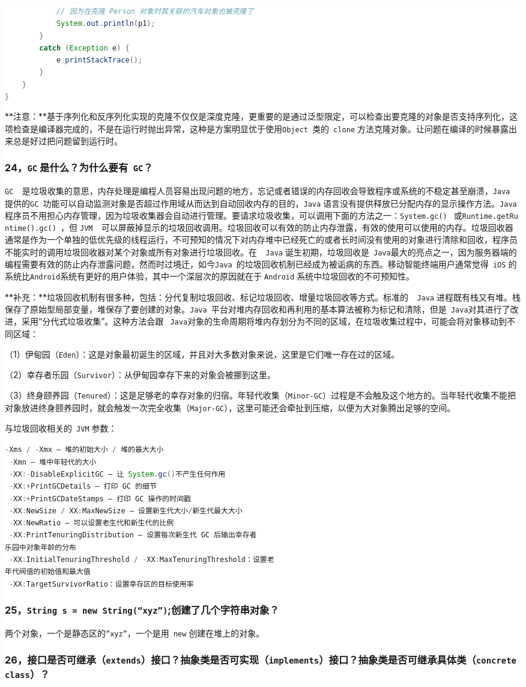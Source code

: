 ~~~ java
			// 因为在克隆 Person 对象时其关联的汽车对象也被克隆了
			System.out.println(p1);
		}
		catch (Exception e) {
			e.printStackTrace();
		}
	}
}
~~~

**注意：**基于序列化和反序列化实现的克隆不仅仅是深度克隆，更重要的是通过泛型限定，可以检查出要克隆的对象是否支持序列化，这项检查是编译器完成的，不是在运行时抛出异常，这种是方案明显优于使用`Object `类的` clone` 方法克隆对象。让问题在编译的时候暴露出来总是好过把问题留到运行时。

### 24，`GC` 是什么？为什么要有` GC`？

`GC  `是垃圾收集的意思，内存处理是编程人员容易出现问题的地方，忘记或者错误的内存回收会导致程序或系统的不稳定甚至崩溃，`Java `提供的` GC  `功能可以自动监测对象是否超过作用域从而达到自动回收内存的目的，`Java` 语言没有提供释放已分配内存的显示操作方法。`Java ` 程序员不用担心内存管理，因为垃圾收集器会自动进行管理。要请求垃圾收集，可以调用下面的方法之一：`System.gc() ` 或`Runtime.getRuntime().gc() `，但 `JVM  `可以屏蔽掉显示的垃圾回收调用。垃圾回收可以有效的防止内存泄露，有效的使用可以使用的内存。垃圾回收器通常是作为一个单独的低优先级的线程运行，不可预知的情况下对内存堆中已经死亡的或者长时间没有使用的对象进行清除和回收，程序员不能实时的调用垃圾回收器对某个对象或所有对象进行垃圾回收。在`  Java` 诞生初期，垃圾回收是` Java`最大的亮点之一，因为服务器端的编程需要有效的防止内存泄露问题，然而时过境迁，如今` Java  `的垃圾回收机制已经成为被诟病的东西。移动智能终端用户通常觉得` iOS` 的系统比` Android `系统有更好的用户体验，其中一个深层次的原因就在于  `Android` 系统中垃圾回收的不可预知性。

**补充：**垃圾回收机制有很多种，包括：分代复制垃圾回收、标记垃圾回收、增量垃圾回收等方式。标准的`  Java` 进程既有栈又有堆。栈保存了原始型局部变量，堆保存了要创建的对象。`Java `平台对堆内存回收和再利用的基本算法被称为标记和清除，但是`  Java `对其进行了改进，采用“分代式垃圾收集”。这种方法会跟 ` Java`对象的生命周期将堆内存划分为不同的区域，在垃圾收集过程中，可能会将对象移动到不同区域：

（1）伊甸园（`Eden`）：这是对象最初诞生的区域，并且对大多数对象来说，这里是它们唯一存在过的区域。

（2）幸存者乐园（`Survivor`）：从伊甸园幸存下来的对象会被挪到这里。

（3）终身颐养园（`Tenured`）：这是足够老的幸存对象的归宿。年轻代收集（`Minor-GC`）过程是不会触及这个地方的。当年轻代收集不能把对象放进终身颐养园时，就会触发一次完全收集（`Major-GC`），这里可能还会牵扯到压缩，以便为大对象腾出足够的空间。

与垃圾回收相关的` JVM` 参数：

~~~ java
-Xms / -Xmx — 堆的初始大小 / 堆的最大大小
 -Xmn — 堆中年轻代的大小
 -XX:-DisableExplicitGC — 让 System.gc()不产生任何作用
 -XX:+PrintGCDetails — 打印 GC 的细节
 -XX:+PrintGCDateStamps — 打印 GC 操作的时间戳
 -XX:NewSize / XX:MaxNewSize — 设置新生代大小/新生代最大大小
 -XX:NewRatio — 可以设置老生代和新生代的比例
 -XX:PrintTenuringDistribution — 设置每次新生代 GC 后输出幸存者
乐园中对象年龄的分布
 -XX:InitialTenuringThreshold / -XX:MaxTenuringThreshold：设置老
年代阀值的初始值和最大值
 -XX:TargetSurvivorRatio：设置幸存区的目标使用率
~~~

### 25，**`String s = new String(“xyz”)`;创建了几个字符串对象？**

两个对象，一个是静态区的`”xyz”`，一个是用` new` 创建在堆上的对象。

### 26，接口是否可继承（`extends`）接口？抽象类是否可实现（`implements`）接口？抽象类是否可继承具体类（`concreteclass`）？
